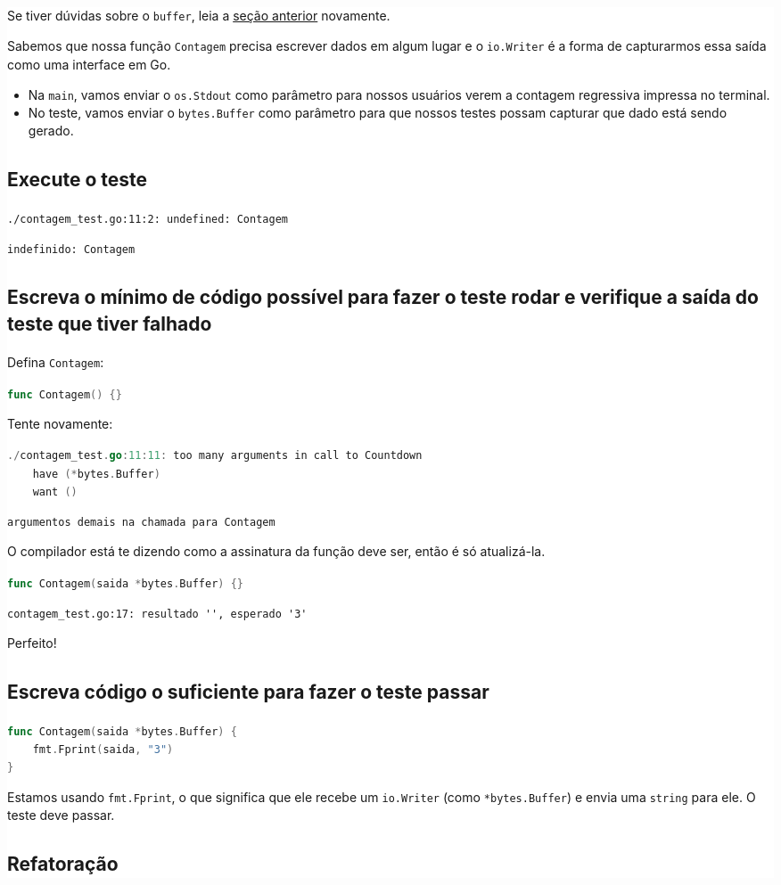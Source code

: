 Se tiver dúvidas sobre o `buffer`, leia a [seção anterior](https://github.com/larien/learn-go-with-tests/tree/master/primeiros-passos-com-go/injecao-de-dependencia.md) novamente.

Sabemos que nossa função `Contagem` precisa escrever dados em algum lugar e o `io.Writer` é a forma de capturarmos essa saída como uma interface em Go.

-   Na `main`, vamos enviar o `os.Stdout` como parâmetro para nossos usuários verem a contagem regressiva impressa no terminal.
-   No teste, vamos enviar o `bytes.Buffer` como parâmetro para que nossos testes possam capturar que dado está sendo gerado.

## Execute o teste

`./contagem_test.go:11:2: undefined: Contagem`

`indefinido: Contagem`

## Escreva o mínimo de código possível para fazer o teste rodar e verifique a saída do teste que tiver falhado

Defina `Contagem`:

```go
func Contagem() {}
```

Tente novamente:

```go
./contagem_test.go:11:11: too many arguments in call to Countdown
    have (*bytes.Buffer)
    want ()
```

`argumentos demais na chamada para Contagem`

O compilador está te dizendo como a assinatura da função deve ser, então é só atualizá-la.

```go
func Contagem(saida *bytes.Buffer) {}
```

`contagem_test.go:17: resultado '', esperado '3'`

Perfeito!

## Escreva código o suficiente para fazer o teste passar

```go
func Contagem(saida *bytes.Buffer) {
    fmt.Fprint(saida, "3")
}
```

Estamos usando `fmt.Fprint`, o que significa que ele recebe um `io.Writer` (como `*bytes.Buffer`) e envia uma `string` para ele. O teste deve passar.

## Refatoração
